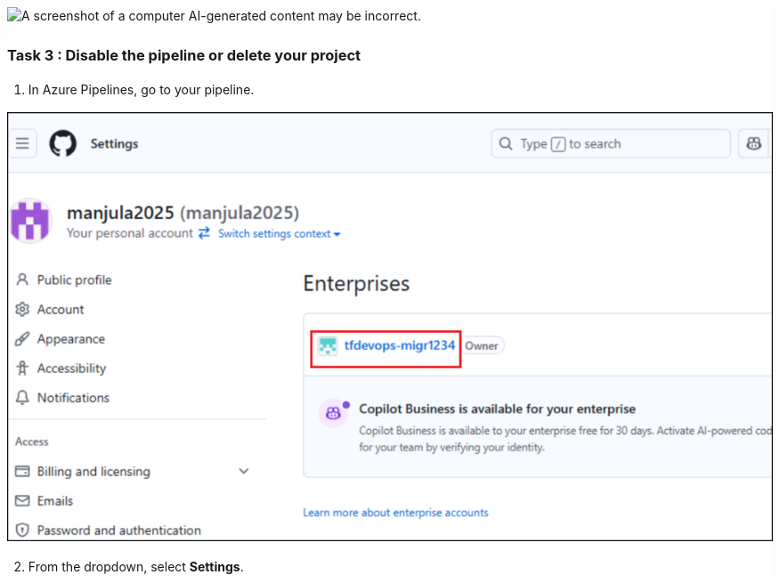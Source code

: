 ![A screenshot of a computer AI-generated content may be
incorrect.](./media/image149.png)

### Task 3 : Disable the pipeline or delete your project

1.  In Azure Pipelines, go to your pipeline.

![](./media/image150.png)

2.  From the dropdown, select **Settings**.
